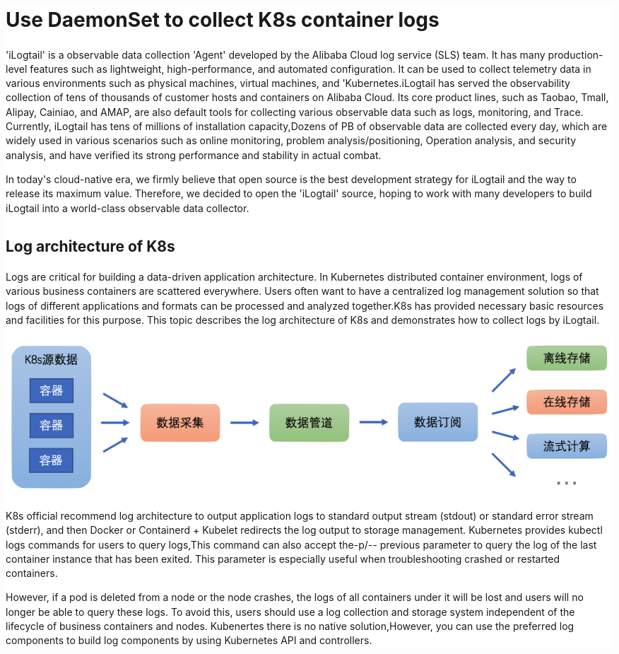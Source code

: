# Use DaemonSet to collect K8s container logs

'iLogtail' is a observable data collection 'Agent' developed by the Alibaba Cloud log service (SLS) team. It has many production-level features such as lightweight, high-performance, and automated configuration. It can be used to collect telemetry data in various environments such as physical machines, virtual machines, and 'Kubernetes.iLogtail has served the observability collection of tens of thousands of customer hosts and containers on Alibaba Cloud. Its core product lines, such as Taobao, Tmall, Alipay, Cainiao, and AMAP, are also default tools for collecting various observable data such as logs, monitoring, and Trace. Currently, iLogtail has tens of millions of installation capacity,Dozens of PB of observable data are collected every day, which are widely used in various scenarios such as online monitoring, problem analysis/positioning, Operation analysis, and security analysis, and have verified its strong performance and stability in actual combat.

In today's cloud-native era, we firmly believe that open source is the best development strategy for iLogtail and the way to release its maximum value. Therefore, we decided to open the 'iLogtail' source, hoping to work with many developers to build iLogtail into a world-class observable data collector.

## Log architecture of K8s <a href = "#x6yil" id = "x6yil"></a>

Logs are critical for building a data-driven application architecture. In Kubernetes distributed container environment, logs of various business containers are scattered everywhere. Users often want to have a centralized log management solution so that logs of different applications and formats can be processed and analyzed together.K8s has provided necessary basic resources and facilities for this purpose. This topic describes the log architecture of K8s and demonstrates how to collect logs by iLogtail.

![数据驱动的应用架构](<../.gitbook/assets/getting-started/k8s-daemonset-to-kafka/k8s-data-driven.png>)

K8s official recommend log architecture to output application logs to standard output stream (stdout) or standard error stream (stderr), and then Docker or Containerd + Kubelet redirects the log output to storage management. Kubernetes provides kubectl logs commands for users to query logs,This command can also accept the-p/-- previous parameter to query the log of the last container instance that has been exited. This parameter is especially useful when troubleshooting crashed or restarted containers.

However, if a pod is deleted from a node or the node crashes, the logs of all containers under it will be lost and users will no longer be able to query these logs. To avoid this, users should use a log collection and storage system independent of the lifecycle of business containers and nodes. Kubenertes there is no native solution,However, you can use the preferred log components to build log components by using Kubernetes API and controllers.
